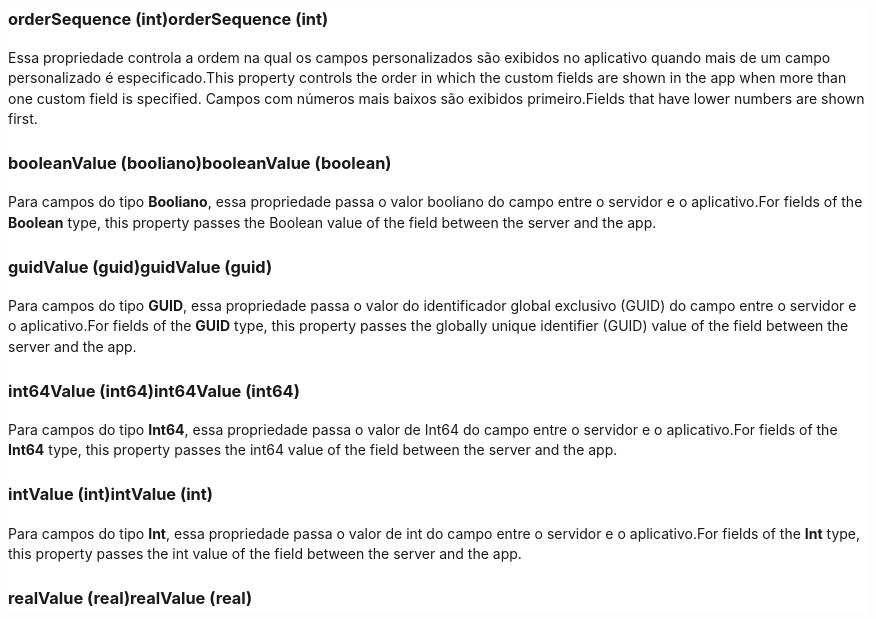 ### <a name="ordersequence-int"></a><span data-ttu-id="4a55b-185">orderSequence (int)</span><span class="sxs-lookup"><span data-stu-id="4a55b-185">orderSequence (int)</span></span>

<span data-ttu-id="4a55b-186">Essa propriedade controla a ordem na qual os campos personalizados são exibidos no aplicativo quando mais de um campo personalizado é especificado.</span><span class="sxs-lookup"><span data-stu-id="4a55b-186">This property controls the order in which the custom fields are shown in the app when more than one custom field is specified.</span></span> <span data-ttu-id="4a55b-187">Campos com números mais baixos são exibidos primeiro.</span><span class="sxs-lookup"><span data-stu-id="4a55b-187">Fields that have lower numbers are shown first.</span></span>

### <a name="booleanvalue-boolean"></a><span data-ttu-id="4a55b-188">booleanValue (booliano)</span><span class="sxs-lookup"><span data-stu-id="4a55b-188">booleanValue (boolean)</span></span>

<span data-ttu-id="4a55b-189">Para campos do tipo **Booliano**, essa propriedade passa o valor booliano do campo entre o servidor e o aplicativo.</span><span class="sxs-lookup"><span data-stu-id="4a55b-189">For fields of the **Boolean** type, this property passes the Boolean value of the field between the server and the app.</span></span>

### <a name="guidvalue-guid"></a><span data-ttu-id="4a55b-190">guidValue (guid)</span><span class="sxs-lookup"><span data-stu-id="4a55b-190">guidValue (guid)</span></span>

<span data-ttu-id="4a55b-191">Para campos do tipo **GUID**, essa propriedade passa o valor do identificador global exclusivo (GUID) do campo entre o servidor e o aplicativo.</span><span class="sxs-lookup"><span data-stu-id="4a55b-191">For fields of the **GUID** type, this property passes the globally unique identifier (GUID) value of the field between the server and the app.</span></span>

### <a name="int64value-int64"></a><span data-ttu-id="4a55b-192">int64Value (int64)</span><span class="sxs-lookup"><span data-stu-id="4a55b-192">int64Value (int64)</span></span>

<span data-ttu-id="4a55b-193">Para campos do tipo **Int64**, essa propriedade passa o valor de Int64 do campo entre o servidor e o aplicativo.</span><span class="sxs-lookup"><span data-stu-id="4a55b-193">For fields of the **Int64** type, this property passes the int64 value of the field between the server and the app.</span></span>

### <a name="intvalue-int"></a><span data-ttu-id="4a55b-194">intValue (int)</span><span class="sxs-lookup"><span data-stu-id="4a55b-194">intValue (int)</span></span>

<span data-ttu-id="4a55b-195">Para campos do tipo **Int**, essa propriedade passa o valor de int do campo entre o servidor e o aplicativo.</span><span class="sxs-lookup"><span data-stu-id="4a55b-195">For fields of the **Int** type, this property passes the int value of the field between the server and the app.</span></span>

### <a name="realvalue-real"></a><span data-ttu-id="4a55b-196">realValue (real)</span><span class="sxs-lookup"><span data-stu-id="4a55b-196">realValue (real)</span></span>
